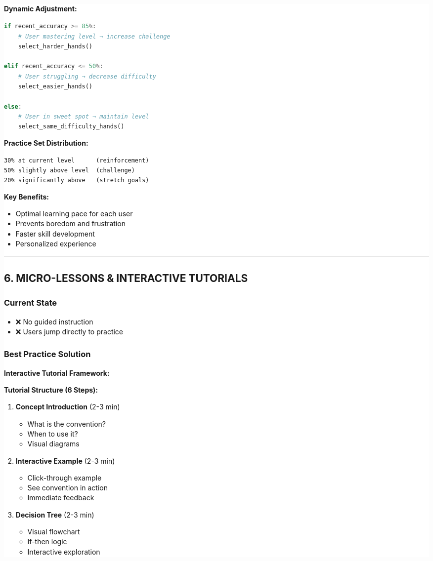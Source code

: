 **Dynamic Adjustment:**
```python
if recent_accuracy >= 85%:
    # User mastering level → increase challenge
    select_harder_hands()

elif recent_accuracy <= 50%:
    # User struggling → decrease difficulty
    select_easier_hands()

else:
    # User in sweet spot → maintain level
    select_same_difficulty_hands()
```

**Practice Set Distribution:**
```
30% at current level      (reinforcement)
50% slightly above level  (challenge)
20% significantly above   (stretch goals)
```

**Key Benefits:**
- Optimal learning pace for each user
- Prevents boredom and frustration
- Faster skill development
- Personalized experience

---

## 6. MICRO-LESSONS & INTERACTIVE TUTORIALS

### Current State
- ❌ No guided instruction
- ❌ Users jump directly to practice

### Best Practice Solution

**Interactive Tutorial Framework:**

**Tutorial Structure (6 Steps):**

1. **Concept Introduction** (2-3 min)
   - What is the convention?
   - When to use it?
   - Visual diagrams

2. **Interactive Example** (2-3 min)
   - Click-through example
   - See convention in action
   - Immediate feedback

3. **Decision Tree** (2-3 min)
   - Visual flowchart
   - If-then logic
   - Interactive exploration
